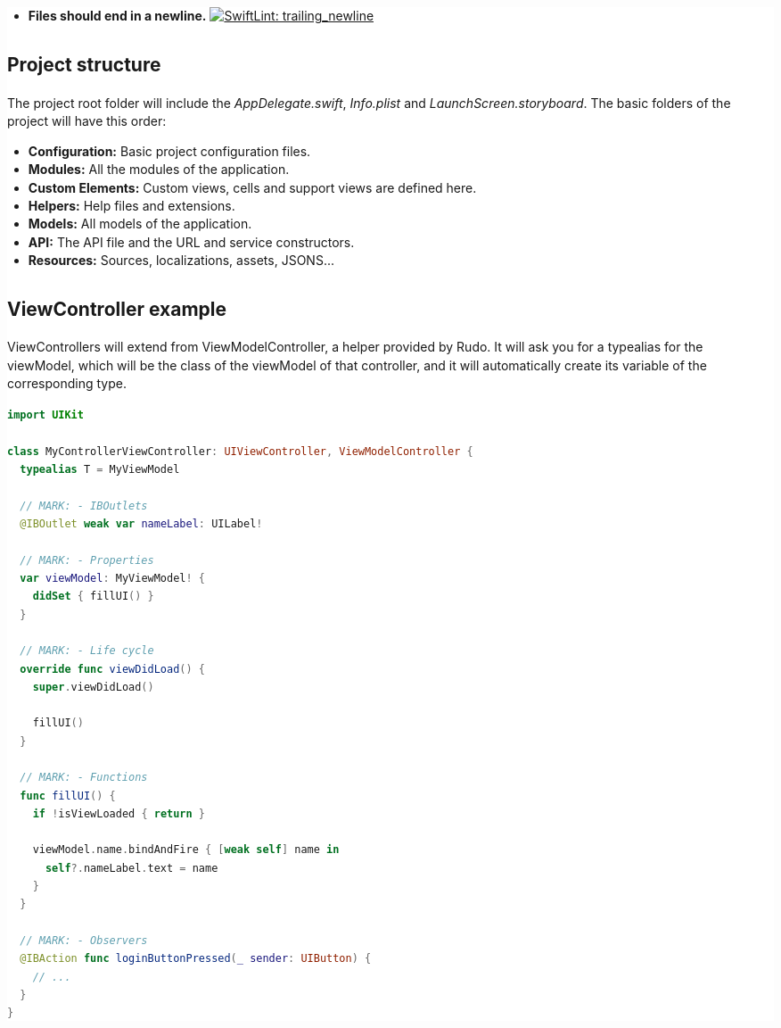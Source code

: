 * **Files should end in a newline.** [![SwiftLint: trailing_newline](https://img.shields.io/badge/SwiftLint-trailing__newline-007A87.svg)](https://github.com/realm/SwiftLint/blob/master/Rules.md#trailing-newline)

## Project structure

The project root folder will include the *AppDelegate.swift*, *Info.plist* and *LaunchScreen.storyboard*.
The basic folders of the project will have this order:

- **Configuration:** Basic project configuration files.
- **Modules:** All the modules of the application.
- **Custom Elements:** Custom views, cells and support views are defined here.
- **Helpers:** Help files and extensions.
- **Models:** All models of the application.
- **API:** The API file and the URL and service constructors.
- **Resources:** Sources, localizations, assets, JSONS...

## ViewController example

ViewControllers will extend from ViewModelController, a helper provided by Rudo. It will ask you for a typealias for the viewModel, which will be the class of the viewModel of that controller, and it will automatically create its variable of the corresponding type.

```swift
import UIKit

class MyControllerViewController: UIViewController, ViewModelController {
  typealias T = MyViewModel

  // MARK: - IBOutlets
  @IBOutlet weak var nameLabel: UILabel!

  // MARK: - Properties
  var viewModel: MyViewModel! {
    didSet { fillUI() }
  }

  // MARK: - Life cycle
  override func viewDidLoad() {
    super.viewDidLoad()
    
    fillUI()
  }

  // MARK: - Functions
  func fillUI() {
    if !isViewLoaded { return }
    
    viewModel.name.bindAndFire { [weak self] name in
      self?.nameLabel.text = name
    }
  }

  // MARK: - Observers
  @IBAction func loginButtonPressed(_ sender: UIButton) {
    // ...
  }
}
```
